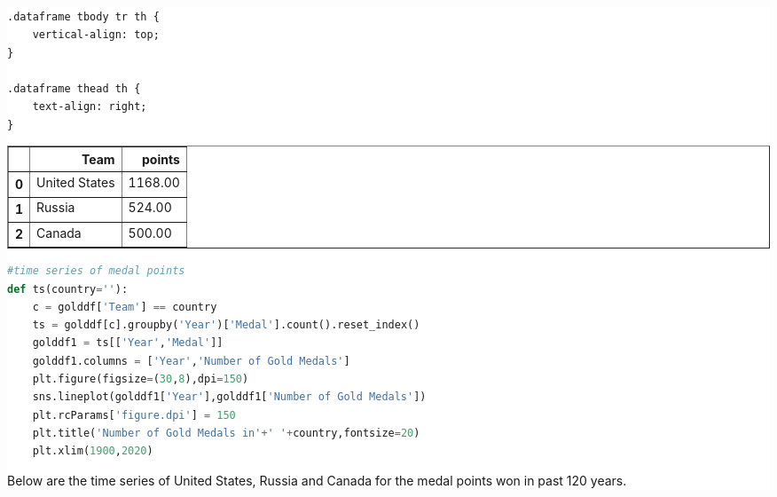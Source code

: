     .dataframe tbody tr th {
        vertical-align: top;
    }

    .dataframe thead th {
        text-align: right;
    }
</style>
<table border="1" class="dataframe">
  <thead>
    <tr style="text-align: right;">
      <th></th>
      <th>Team</th>
      <th>points</th>
    </tr>
  </thead>
  <tbody>
    <tr>
      <th>0</th>
      <td>United States</td>
      <td>1168.00</td>
    </tr>
    <tr>
      <th>1</th>
      <td>Russia</td>
      <td>524.00</td>
    </tr>
    <tr>
      <th>2</th>
      <td>Canada</td>
      <td>500.00</td>
    </tr>
  </tbody>
</table>
</div>




```python
#time series of medal points
def ts(country=''):
    c = golddf['Team'] == country
    ts = golddf[c].groupby('Year')['Medal'].count().reset_index()
    golddf1 = ts[['Year','Medal']]
    golddf1.columns = ['Year','Number of Gold Medals']
    plt.figure(figsize=(30,8),dpi=150)
    sns.lineplot(golddf1['Year'],golddf1['Number of Gold Medals'])
    plt.rcParams['figure.dpi'] = 150
    plt.title('Number of Gold Medals in'+' '+country,fontsize=20)
    plt.xlim(1900,2020)
```

Below are the time series of United States, Russia and Canada for the medal points won in past 120 years.
